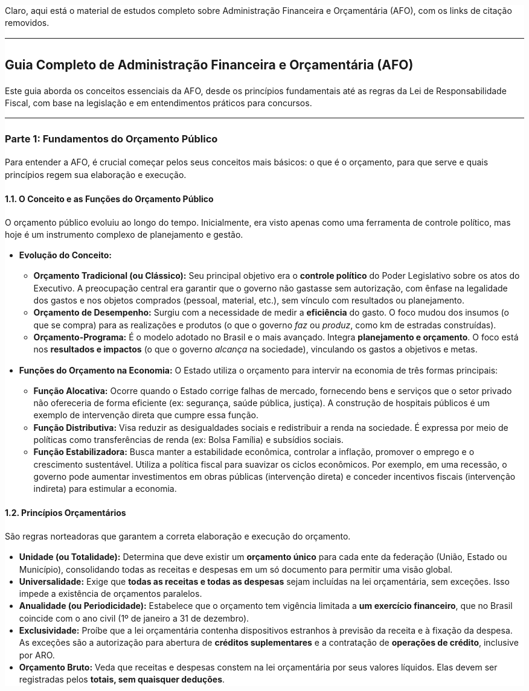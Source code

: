 Claro, aqui está o material de estudos completo sobre Administração Financeira e Orçamentária (AFO), com os links de citação removidos.

---

## **Guia Completo de Administração Financeira e Orçamentária (AFO)**

Este guia aborda os conceitos essenciais da AFO, desde os princípios fundamentais até as regras da Lei de Responsabilidade Fiscal, com base na legislação e em entendimentos práticos para concursos.

---

### **Parte 1: Fundamentos do Orçamento Público**

Para entender a AFO, é crucial começar pelos seus conceitos mais básicos: o que é o orçamento, para que serve e quais princípios regem sua elaboração e execução.

#### **1.1. O Conceito e as Funções do Orçamento Público**

O orçamento público evoluiu ao longo do tempo. Inicialmente, era visto apenas como uma ferramenta de controle político, mas hoje é um instrumento complexo de planejamento e gestão.

* **Evolução do Conceito:**
    * **Orçamento Tradicional (ou Clássico):** Seu principal objetivo era o **controle político** do Poder Legislativo sobre os atos do Executivo. A preocupação central era garantir que o governo não gastasse sem autorização, com ênfase na legalidade dos gastos e nos objetos comprados (pessoal, material, etc.), sem vínculo com resultados ou planejamento.
    * **Orçamento de Desempenho:** Surgiu com a necessidade de medir a **eficiência** do gasto. O foco mudou dos insumos (o que se compra) para as realizações e produtos (o que o governo *faz* ou *produz*, como km de estradas construídas).
    * **Orçamento-Programa:** É o modelo adotado no Brasil e o mais avançado. Integra **planejamento e orçamento**. O foco está nos **resultados e impactos** (o que o governo *alcança* na sociedade), vinculando os gastos a objetivos e metas.

* **Funções do Orçamento na Economia:** O Estado utiliza o orçamento para intervir na economia de três formas principais:
    * **Função Alocativa:** Ocorre quando o Estado corrige falhas de mercado, fornecendo bens e serviços que o setor privado não ofereceria de forma eficiente (ex: segurança, saúde pública, justiça). A construção de hospitais públicos é um exemplo de intervenção direta que cumpre essa função.
    * **Função Distributiva:** Visa reduzir as desigualdades sociais e redistribuir a renda na sociedade. É expressa por meio de políticas como transferências de renda (ex: Bolsa Família) e subsídios sociais.
    * **Função Estabilizadora:** Busca manter a estabilidade econômica, controlar a inflação, promover o emprego e o crescimento sustentável. Utiliza a política fiscal para suavizar os ciclos econômicos. Por exemplo, em uma recessão, o governo pode aumentar investimentos em obras públicas (intervenção direta) e conceder incentivos fiscais (intervenção indireta) para estimular a economia.

#### **1.2. Princípios Orçamentários**

São regras norteadoras que garantem a correta elaboração e execução do orçamento.

* **Unidade (ou Totalidade):** Determina que deve existir um **orçamento único** para cada ente da federação (União, Estado ou Município), consolidando todas as receitas e despesas em um só documento para permitir uma visão global.
* **Universalidade:** Exige que **todas as receitas e todas as despesas** sejam incluídas na lei orçamentária, sem exceções. Isso impede a existência de orçamentos paralelos.
* **Anualidade (ou Periodicidade):** Estabelece que o orçamento tem vigência limitada a **um exercício financeiro**, que no Brasil coincide com o ano civil (1º de janeiro a 31 de dezembro).
* **Exclusividade:** Proíbe que a lei orçamentária contenha dispositivos estranhos à previsão da receita e à fixação da despesa. As exceções são a autorização para abertura de **créditos suplementares** e a contratação de **operações de crédito**, inclusive por ARO.
* **Orçamento Bruto:** Veda que receitas e despesas constem na lei orçamentária por seus valores líquidos. Elas devem ser registradas pelos **totais, sem quaisquer deduções**.